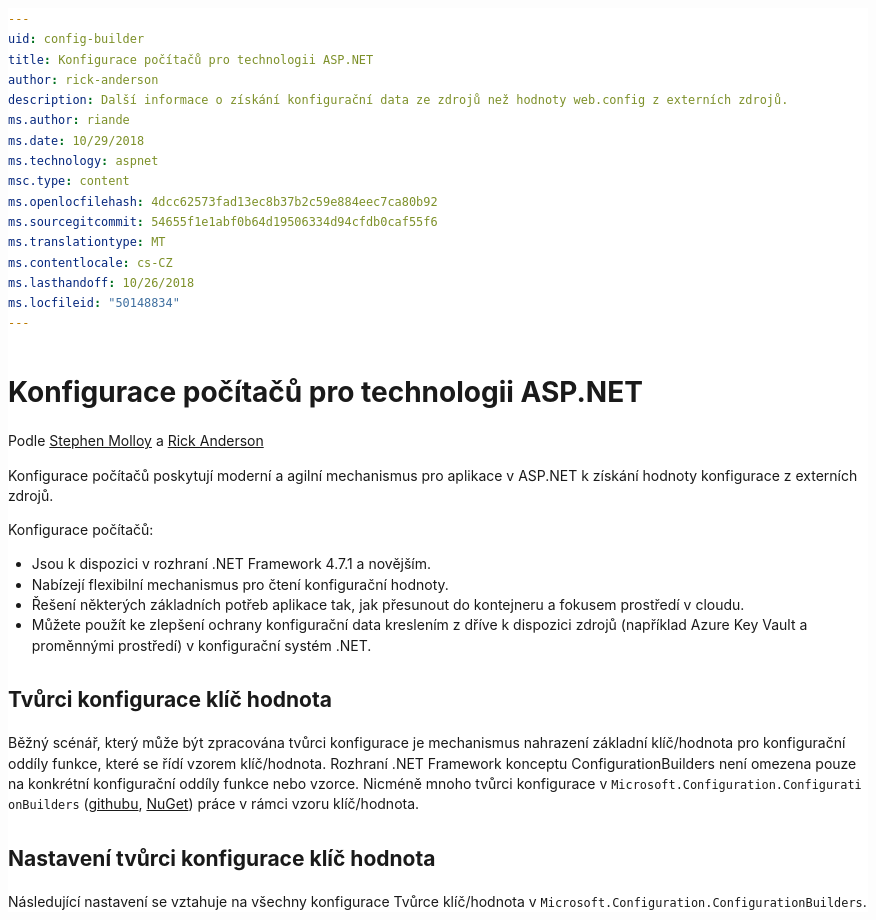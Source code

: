 ```yaml
---
uid: config-builder
title: Konfigurace počítačů pro technologii ASP.NET
author: rick-anderson
description: Další informace o získání konfigurační data ze zdrojů než hodnoty web.config z externích zdrojů.
ms.author: riande
ms.date: 10/29/2018
ms.technology: aspnet
msc.type: content
ms.openlocfilehash: 4dcc62573fad13ec8b37b2c59e884eec7ca80b92
ms.sourcegitcommit: 54655f1e1abf0b64d19506334d94cfdb0caf55f6
ms.translationtype: MT
ms.contentlocale: cs-CZ
ms.lasthandoff: 10/26/2018
ms.locfileid: "50148834"
---
```

# <a name="configuration-builders-for-aspnet"></a>Konfigurace počítačů pro technologii ASP.NET

Podle [Stephen Molloy](https://github.com/StephenMolloy) a [Rick Anderson](https://twitter.com/RickAndMSFT)

Konfigurace počítačů poskytují moderní a agilní mechanismus pro aplikace v ASP.NET k získání hodnoty konfigurace z externích zdrojů.

Konfigurace počítačů:

* Jsou k dispozici v rozhraní .NET Framework 4.7.1 a novějším.
* Nabízejí flexibilní mechanismus pro čtení konfigurační hodnoty.
* Řešení některých základních potřeb aplikace tak, jak přesunout do kontejneru a fokusem prostředí v cloudu.
* Můžete použít ke zlepšení ochrany konfigurační data kreslením z dříve k dispozici zdrojů (například Azure Key Vault a proměnnými prostředí) v konfigurační systém .NET.

## <a name="keyvalue-configuration-builders"></a>Tvůrci konfigurace klíč hodnota

Běžný scénář, který může být zpracována tvůrci konfigurace je mechanismus nahrazení základní klíč/hodnota pro konfigurační oddíly funkce, které se řídí vzorem klíč/hodnota. Rozhraní .NET Framework konceptu ConfigurationBuilders není omezena pouze na konkrétní konfigurační oddíly funkce nebo vzorce. Nicméně mnoho tvůrci konfigurace v `Microsoft.Configuration.ConfigurationBuilders` ([githubu](https://github.com/aspnet/MicrosoftConfigurationBuilders), [NuGet](https://www.nuget.org/packages?q=Microsoft.Configuration.ConfigurationBuilders)) práce v rámci vzoru klíč/hodnota.

## <a name="keyvalue-configuration-builders-settings"></a>Nastavení tvůrci konfigurace klíč hodnota

Následující nastavení se vztahuje na všechny konfigurace Tvůrce klíč/hodnota v `Microsoft.Configuration.ConfigurationBuilders`.

